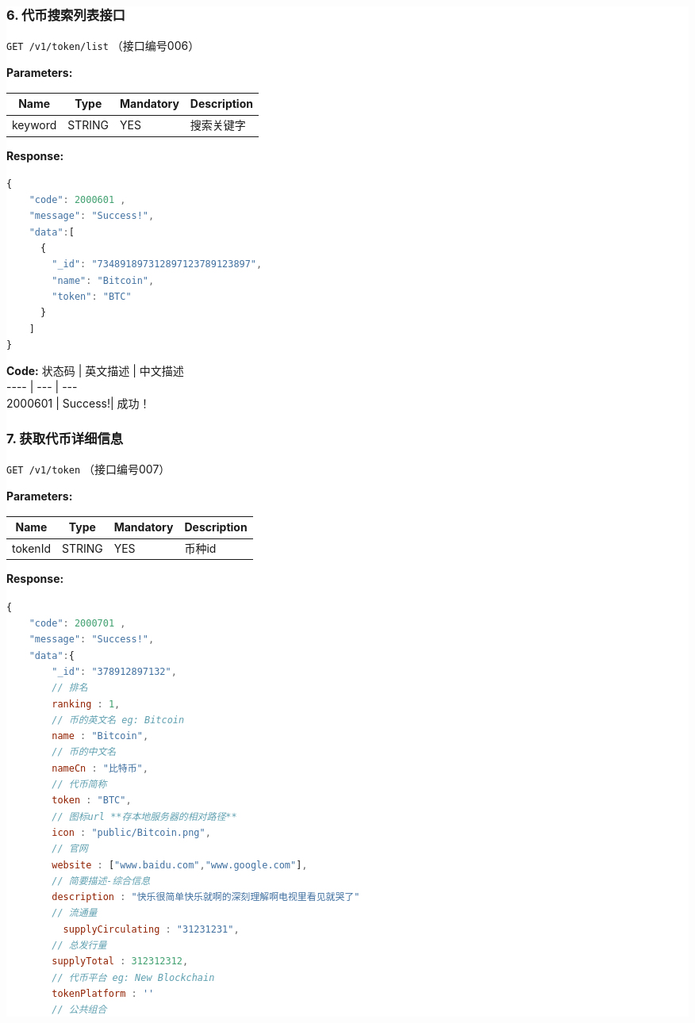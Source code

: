
### 6. 代币搜索列表接口
`GET /v1/token/list` （接口编号006）

**Parameters:**

Name | Type | Mandatory | Description
------------ | ------------ | ------------ | ------------
keyword | STRING | YES | 搜索关键字

**Response:**
```js
{
    "code": 2000601 ,
    "message": "Success!",
    "data":[
      {
        "_id": "734891897312897123789123897",
        "name": "Bitcoin",
        "token": "BTC"
      }
    ]
}
```
**Code:**
状态码 | 英文描述 | 中文描述        
---- | ---  | ---       
2000601 | Success!|  成功！

### 7. 获取代币详细信息
`GET /v1/token` （接口编号007）

**Parameters:**

Name | Type | Mandatory | Description
------------ | ------------ | ------------ | ------------
tokenId | STRING | YES |  币种id

**Response:**
```js
{
    "code": 2000701 ,
    "message": "Success!",
    "data":{
        "_id": "378912897132",
        // 排名
        ranking : 1,
        // 币的英文名 eg: Bitcoin
        name : "Bitcoin",
        // 币的中文名
        nameCn : "比特币",
        // 代币简称
        token : "BTC",
        // 图标url **存本地服务器的相对路径**
        icon : "public/Bitcoin.png",
        // 官网
        website : ["www.baidu.com","www.google.com"],
        // 简要描述-综合信息
        description : "快乐很简单快乐就啊的深刻理解啊电视里看见就哭了"
        // 流通量
          supplyCirculating : "31231231",
        // 总发行量
        supplyTotal : 312312312,
        // 代币平台 eg: New Blockchain
        tokenPlatform : ''   
        // 公共组合
```
